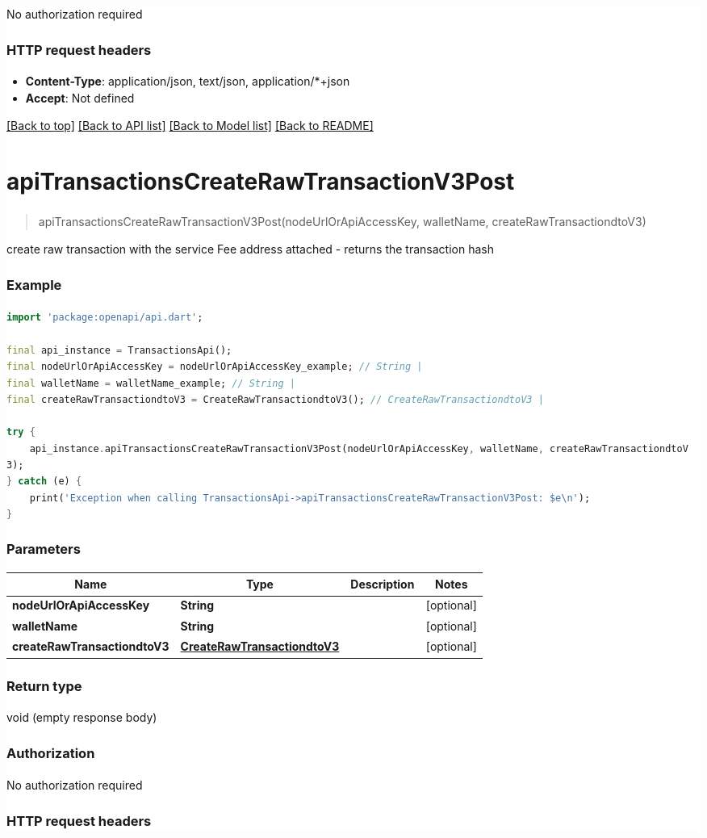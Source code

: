 No authorization required

### HTTP request headers

 - **Content-Type**: application/json, text/json, application/*+json
 - **Accept**: Not defined

[[Back to top]](#) [[Back to API list]](../README.md#documentation-for-api-endpoints) [[Back to Model list]](../README.md#documentation-for-models) [[Back to README]](../README.md)

# **apiTransactionsCreateRawTransactionV3Post**
> apiTransactionsCreateRawTransactionV3Post(nodeUrlOrApiAccessKey, walletName, createRawTransactiondtoV3)

create raw transaction with the service Fee address attached - returns the transaction hash

### Example
```dart
import 'package:openapi/api.dart';

final api_instance = TransactionsApi();
final nodeUrlOrApiAccessKey = nodeUrlOrApiAccessKey_example; // String | 
final walletName = walletName_example; // String | 
final createRawTransactiondtoV3 = CreateRawTransactiondtoV3(); // CreateRawTransactiondtoV3 | 

try {
    api_instance.apiTransactionsCreateRawTransactionV3Post(nodeUrlOrApiAccessKey, walletName, createRawTransactiondtoV3);
} catch (e) {
    print('Exception when calling TransactionsApi->apiTransactionsCreateRawTransactionV3Post: $e\n');
}
```

### Parameters

Name | Type | Description  | Notes
------------- | ------------- | ------------- | -------------
 **nodeUrlOrApiAccessKey** | **String**|  | [optional] 
 **walletName** | **String**|  | [optional] 
 **createRawTransactiondtoV3** | [**CreateRawTransactiondtoV3**](CreateRawTransactiondtoV3.md)|  | [optional] 

### Return type

void (empty response body)

### Authorization

No authorization required

### HTTP request headers
